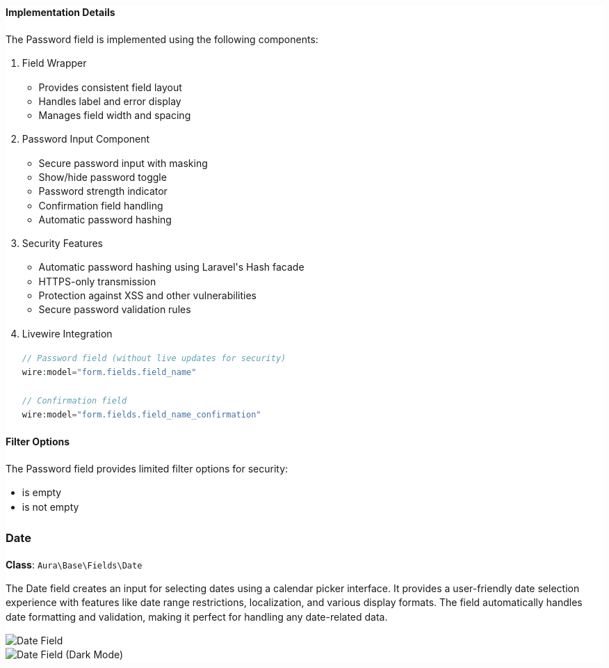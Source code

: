 #### Implementation Details

The Password field is implemented using the following components:

1. Field Wrapper
   - Provides consistent field layout
   - Handles label and error display
   - Manages field width and spacing

2. Password Input Component
   - Secure password input with masking
   - Show/hide password toggle
   - Password strength indicator
   - Confirmation field handling
   - Automatic password hashing

3. Security Features
   - Automatic password hashing using Laravel's Hash facade
   - HTTPS-only transmission
   - Protection against XSS and other vulnerabilities
   - Secure password validation rules

4. Livewire Integration
   ```php
   // Password field (without live updates for security)
   wire:model="form.fields.field_name"

   // Confirmation field
   wire:model="form.fields.field_name_confirmation"
   ```

#### Filter Options

The Password field provides limited filter options for security:

- is empty
- is not empty

<a name="date"></a>
### Date

**Class**: `Aura\Base\Fields\Date`

The Date field creates an input for selecting dates using a calendar picker interface. It provides a user-friendly date selection experience with features like date range restrictions, localization, and various display formats. The field automatically handles date formatting and validation, making it perfect for handling any date-related data.

<div class="dark:hidden">
<img src="/images/Fields/Date.png" alt="Date Field" style="max-width: 600px;">
</div>

<div class="hidden dark:block">
<img src="/images/Fields/Date_dark.png" alt="Date Field (Dark Mode)" style="max-width: 600px;">
</div>
